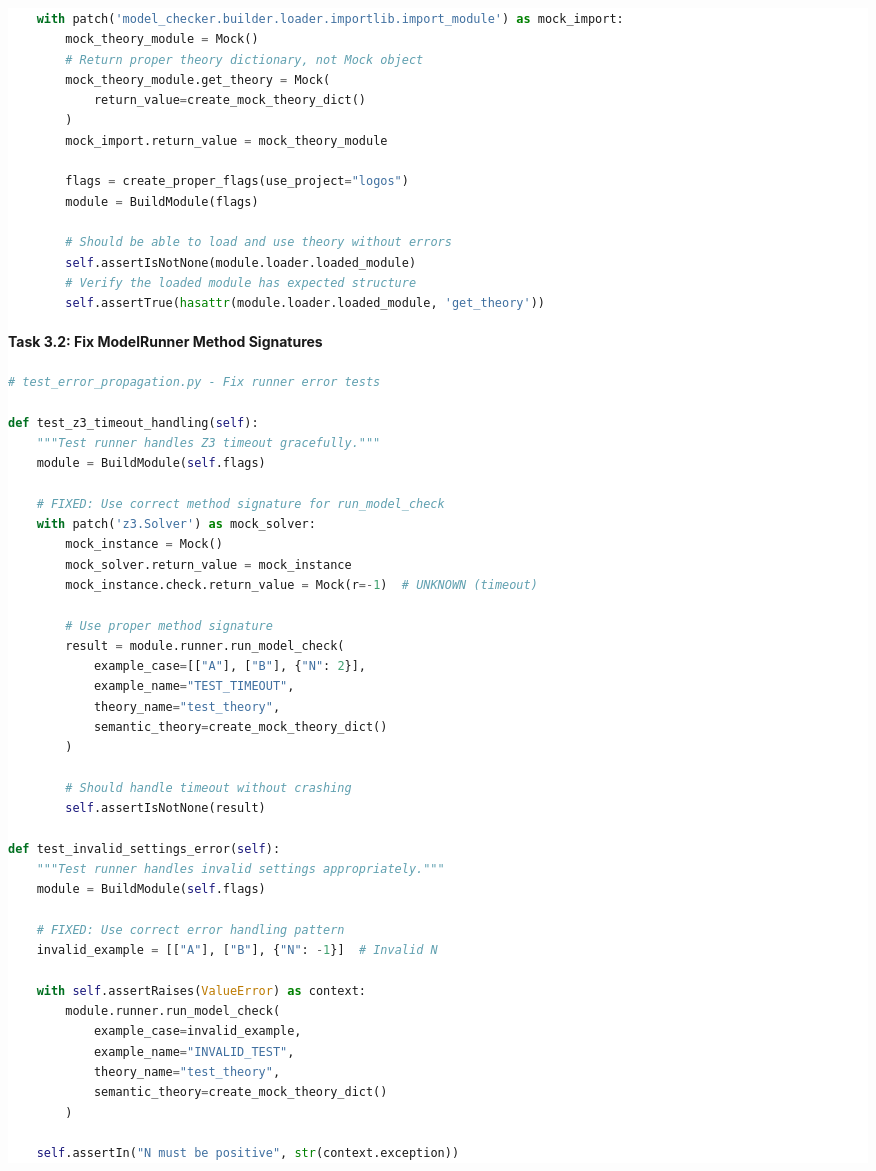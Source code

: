 ```python
    with patch('model_checker.builder.loader.importlib.import_module') as mock_import:
        mock_theory_module = Mock()
        # Return proper theory dictionary, not Mock object
        mock_theory_module.get_theory = Mock(
            return_value=create_mock_theory_dict()
        )
        mock_import.return_value = mock_theory_module
        
        flags = create_proper_flags(use_project="logos")
        module = BuildModule(flags)
        
        # Should be able to load and use theory without errors
        self.assertIsNotNone(module.loader.loaded_module)
        # Verify the loaded module has expected structure
        self.assertTrue(hasattr(module.loader.loaded_module, 'get_theory'))
```

#### Task 3.2: Fix ModelRunner Method Signatures  
```python
# test_error_propagation.py - Fix runner error tests

def test_z3_timeout_handling(self):
    """Test runner handles Z3 timeout gracefully."""
    module = BuildModule(self.flags)
    
    # FIXED: Use correct method signature for run_model_check
    with patch('z3.Solver') as mock_solver:
        mock_instance = Mock()
        mock_solver.return_value = mock_instance
        mock_instance.check.return_value = Mock(r=-1)  # UNKNOWN (timeout)
        
        # Use proper method signature
        result = module.runner.run_model_check(
            example_case=[["A"], ["B"], {"N": 2}],
            example_name="TEST_TIMEOUT",
            theory_name="test_theory",
            semantic_theory=create_mock_theory_dict()
        )
        
        # Should handle timeout without crashing
        self.assertIsNotNone(result)

def test_invalid_settings_error(self):
    """Test runner handles invalid settings appropriately."""
    module = BuildModule(self.flags)
    
    # FIXED: Use correct error handling pattern
    invalid_example = [["A"], ["B"], {"N": -1}]  # Invalid N
    
    with self.assertRaises(ValueError) as context:
        module.runner.run_model_check(
            example_case=invalid_example,
            example_name="INVALID_TEST",
            theory_name="test_theory", 
            semantic_theory=create_mock_theory_dict()
        )
    
    self.assertIn("N must be positive", str(context.exception))
```
